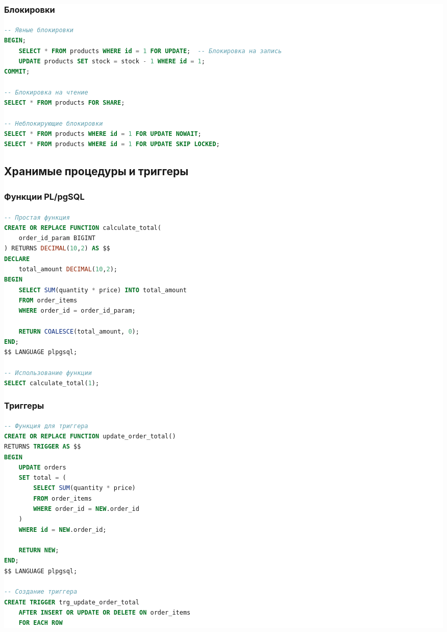 ### Блокировки

```sql
-- Явные блокировки
BEGIN;
    SELECT * FROM products WHERE id = 1 FOR UPDATE;  -- Блокировка на запись
    UPDATE products SET stock = stock - 1 WHERE id = 1;
COMMIT;

-- Блокировка на чтение
SELECT * FROM products FOR SHARE;

-- Неблокирующие блокировки
SELECT * FROM products WHERE id = 1 FOR UPDATE NOWAIT;
SELECT * FROM products WHERE id = 1 FOR UPDATE SKIP LOCKED;
```

## Хранимые процедуры и триггеры

### Функции PL/pgSQL

```sql
-- Простая функция
CREATE OR REPLACE FUNCTION calculate_total(
    order_id_param BIGINT
) RETURNS DECIMAL(10,2) AS $$
DECLARE
    total_amount DECIMAL(10,2);
BEGIN
    SELECT SUM(quantity * price) INTO total_amount
    FROM order_items 
    WHERE order_id = order_id_param;
    
    RETURN COALESCE(total_amount, 0);
END;
$$ LANGUAGE plpgsql;

-- Использование функции
SELECT calculate_total(1);
```

### Триггеры

```sql
-- Функция для триггера
CREATE OR REPLACE FUNCTION update_order_total()
RETURNS TRIGGER AS $$
BEGIN
    UPDATE orders 
    SET total = (
        SELECT SUM(quantity * price)
        FROM order_items
        WHERE order_id = NEW.order_id
    )
    WHERE id = NEW.order_id;
    
    RETURN NEW;
END;
$$ LANGUAGE plpgsql;

-- Создание триггера
CREATE TRIGGER trg_update_order_total
    AFTER INSERT OR UPDATE OR DELETE ON order_items
    FOR EACH ROW
```